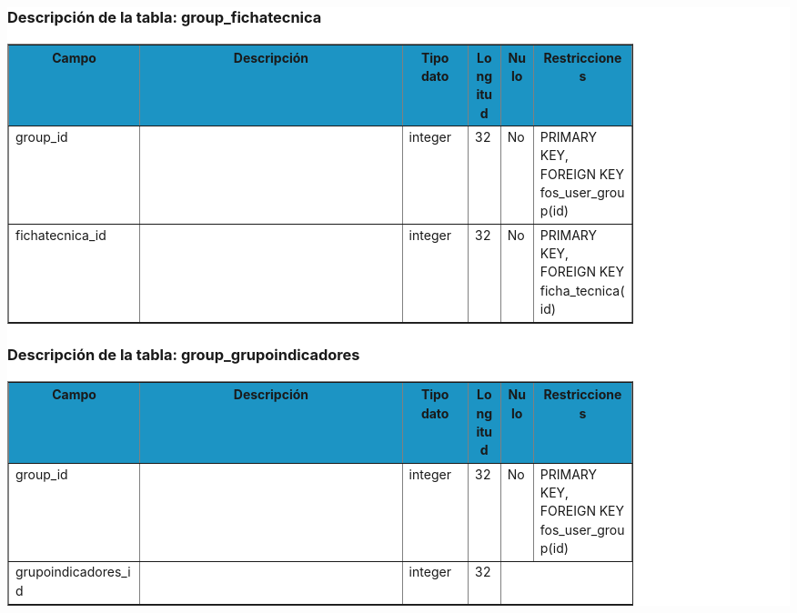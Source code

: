 ### Descripción de la tabla: **group_fichatecnica**

<table border="1" style="border-collapse: collapse; width: 80%" id="dic-group_fichatecnica">
    <thead>
    <tr style="background-color: #1c94c4; ">
        <TH style="width: 20%" >Campo</TH>
        <TH style="width: 40%" >Descripción</TH>
        <th style="width: 10%" >Tipo dato</th>
        <th style="width: 5%" >Longitud</th>
        <th style="width: 5%">Nulo</th>
        <th style="width: 15%">Restricciones</th>
    </tr>
    </thead>
    <tbody>
    <tr>
        <td >group_id</td>
        <td ></td>
        <td >integer</td>
        <td >32</td>
        <td >No</td>
        <td>
            PRIMARY KEY, FOREIGN KEY fos_user_group(id)                    </td>
    </tr>
    <tr>
        <td >fichatecnica_id</td>
        <td ></td>
        <td >integer</td>
        <td >32</td>
        <td >No</td>
        <td>
            PRIMARY KEY, FOREIGN KEY ficha_tecnica(id)                    </td>
    </tr>
    </tbody>
</table>

### Descripción de la tabla: **group_grupoindicadores**

<table border="1" style="border-collapse: collapse; width: 80%" id="dic-group_grupoindicadores">
    <thead>
    <tr style="background-color: #1c94c4; ">
        <TH style="width: 20%" >Campo</TH>
        <TH style="width: 40%" >Descripción</TH>
        <th style="width: 10%" >Tipo dato</th>
        <th style="width: 5%" >Longitud</th>
        <th style="width: 5%">Nulo</th>
        <th style="width: 15%">Restricciones</th>
    </tr>
    </thead>
    <tbody>
    <tr>
        <td >group_id</td>
        <td ></td>
        <td >integer</td>
        <td >32</td>
        <td >No</td>
        <td>
            PRIMARY KEY, FOREIGN KEY fos_user_group(id)                    </td>
    </tr>
    <tr>
        <td >grupoindicadores_id</td>
        <td ></td>
        <td >integer</td>
        <td >32</td>